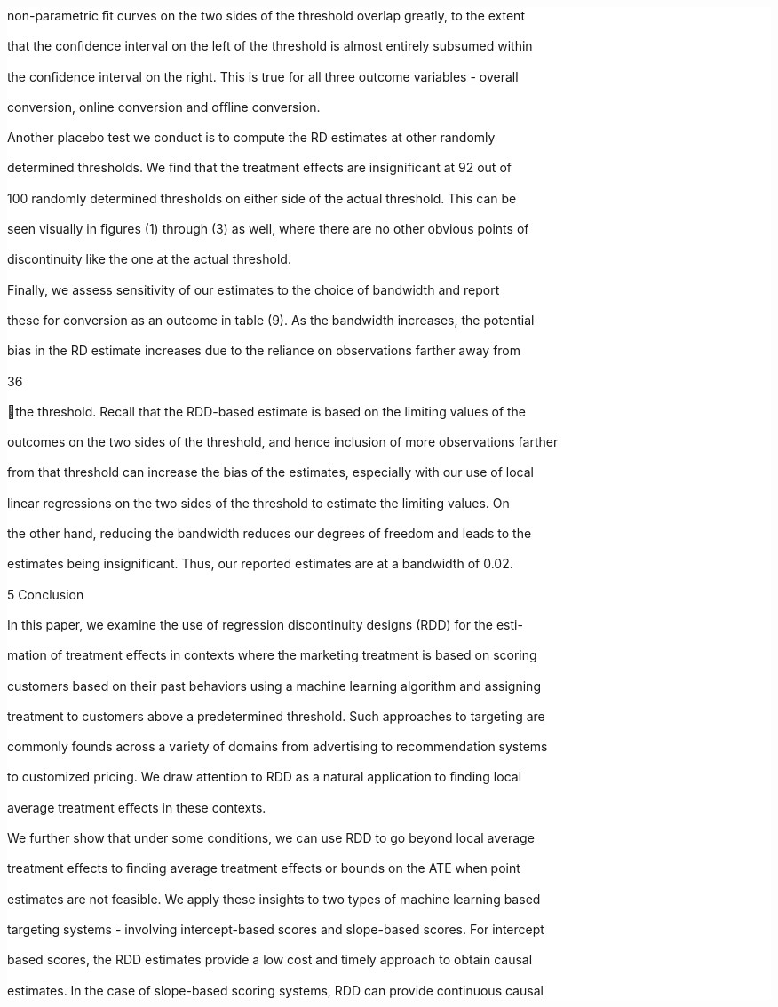 non-parametric ﬁt curves on the two sides of the threshold overlap greatly, to the extent

that the conﬁdence interval on the left of the threshold is almost entirely subsumed within

the conﬁdence interval on the right. This is true for all three outcome variables - overall

conversion, online conversion and oﬄine conversion.

Another placebo test we conduct is to compute the RD estimates at other randomly

determined thresholds. We ﬁnd that the treatment eﬀects are insigniﬁcant at 92 out of

100 randomly determined thresholds on either side of the actual threshold. This can be

seen visually in ﬁgures (1) through (3) as well, where there are no other obvious points of

discontinuity like the one at the actual threshold.

Finally, we assess sensitivity of our estimates to the choice of bandwidth and report

these for conversion as an outcome in table (9). As the bandwidth increases, the potential

bias in the RD estimate increases due to the reliance on observations farther away from

36

the threshold. Recall that the RDD-based estimate is based on the limiting values of the

outcomes on the two sides of the threshold, and hence inclusion of more observations farther

from that threshold can increase the bias of the estimates, especially with our use of local

linear regressions on the two sides of the threshold to estimate the limiting values. On

the other hand, reducing the bandwidth reduces our degrees of freedom and leads to the

estimates being insigniﬁcant. Thus, our reported estimates are at a bandwidth of 0.02.

5 Conclusion

In this paper, we examine the use of regression discontinuity designs (RDD) for the esti-

mation of treatment eﬀects in contexts where the marketing treatment is based on scoring

customers based on their past behaviors using a machine learning algorithm and assigning

treatment to customers above a predetermined threshold. Such approaches to targeting are

commonly founds across a variety of domains from advertising to recommendation systems

to customized pricing. We draw attention to RDD as a natural application to ﬁnding local

average treatment eﬀects in these contexts.

We further show that under some conditions, we can use RDD to go beyond local average

treatment eﬀects to ﬁnding average treatment eﬀects or bounds on the ATE when point

estimates are not feasible. We apply these insights to two types of machine learning based

targeting systems - involving intercept-based scores and slope-based scores. For intercept

based scores, the RDD estimates provide a low cost and timely approach to obtain causal

estimates. In the case of slope-based scoring systems, RDD can provide continuous causal
